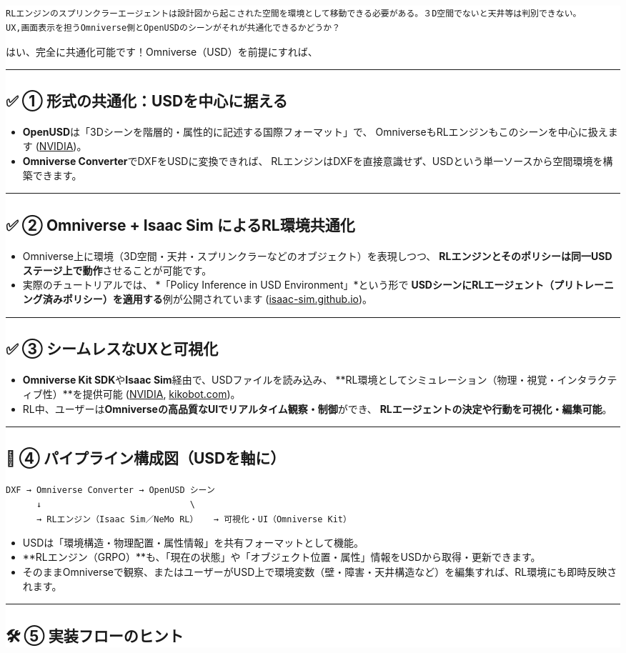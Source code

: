 ```
RLエンジンのスプリンクラーエージェントは設計図から起こされた空間を環境として移動できる必要がある。３D空間でないと天井等は判別できない。  
UX,画面表示を担うOmniverse側とOpenUSDのシーンがそれが共通化できるかどうか？
```

はい、完全に共通化可能です！Omniverse（USD）を前提にすれば、

---

## ✅ ① 形式の共通化：USDを中心に据える

* **OpenUSD**は「3Dシーンを階層的・属性的に記述する国際フォーマット」で、
  OmniverseもRLエンジンもこのシーンを中心に扱えます ([NVIDIA][1])。
* **Omniverse Converter**でDXFをUSDに変換できれば、
  RLエンジンはDXFを直接意識せず、USDという単一ソースから空間環境を構築できます。

---

## ✅ ② Omniverse + Isaac Sim によるRL環境共通化

* Omniverse上に環境（3D空間・天井・スプリンクラーなどのオブジェクト）を表現しつつ、
  **RLエンジンとそのポリシーは同一USDステージ上で動作**させることが可能です。
* 実際のチュートリアルでは、
  \*「Policy Inference in USD Environment」\*という形で
  **USDシーンにRLエージェント（プリトレーニング済みポリシー）を適用する**例が公開されています ([isaac-sim.github.io][2])。

---

## ✅ ③ シームレスなUXと可視化

* **Omniverse Kit SDK**や**Isaac Sim**経由で、USDファイルを読み込み、
  \*\*RL環境としてシミュレーション（物理・視覚・インタラクティブ性）\*\*を提供可能 ([NVIDIA][1], [kikobot.com][3])。
* RL中、ユーザーは**Omniverseの高品質なUIでリアルタイム観察・制御**ができ、
  **RLエージェントの決定や行動を可視化・編集可能**。

---

## 🔄 ④ パイプライン構成図（USDを軸に）

```text
DXF → Omniverse Converter → OpenUSD シーン
      ↓                             \
      → RLエンジン（Isaac Sim／NeMo RL）   → 可視化・UI（Omniverse Kit）
```

* USDは「環境構造・物理配置・属性情報」を共有フォーマットとして機能。
* \*\*RLエンジン（GRPO）\*\*も、「現在の状態」や「オブジェクト位置・属性」情報をUSDから取得・更新できます。
* そのままOmniverseで観察、またはユーザーがUSD上で環境変数（壁・障害・天井構造など）を編集すれば、RL環境にも即時反映されます。

---

## 🛠️ ⑤ 実装フローのヒント


[1]: https://www.nvidia.com/en-us/omniverse/?utm_source=chatgpt.com "Omniverse Platform for OpenUSD - NVIDIA"
[2]: https://isaac-sim.github.io/IsaacLab/main/source/tutorials/03_envs/policy_inference_in_usd.html?utm_source=chatgpt.com "Policy Inference in USD Environment — Isaac Lab Documentation"
[3]: https://kikobot.com/nvidia-omniverse-a-revolutionary-platform-for-3d-simulation-and-ai-development/?utm_source=chatgpt.com "NVIDIA Omniverse: A Revolutionary Platform for 3D Simulation and ..."
[1]: https://www.linkedin.com/posts/shanereetz_openusd-activity-7269342047247953920-rg2z?utm_source=chatgpt.com "Shane Reetz's Post - LinkedIn"
[2]: https://isaac-sim.github.io/IsaacLab/main/source/setup/ecosystem.html?utm_source=chatgpt.com "Isaac Lab Ecosystem"
[3]: https://github.com/isaac-sim/OmniIsaacGymEnvs?utm_source=chatgpt.com "Reinforcement Learning Environments for Omniverse Isaac Gym"
[4]: https://docs.isaacsim.omniverse.nvidia.com/latest/isaac_lab_tutorials/index.html?utm_source=chatgpt.com "Isaac Lab - Isaac Sim Documentation"
